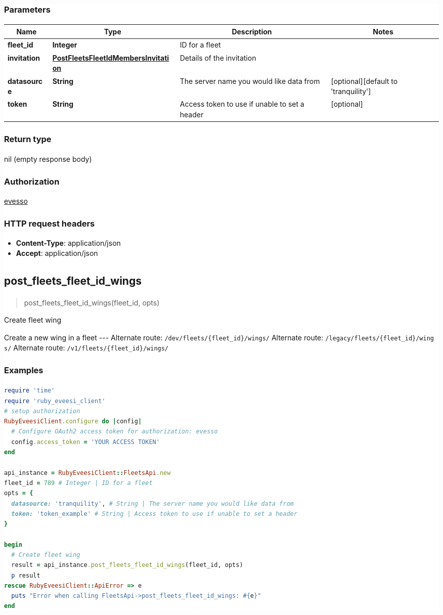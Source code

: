 ### Parameters

| Name | Type | Description | Notes |
| ---- | ---- | ----------- | ----- |
| **fleet_id** | **Integer** | ID for a fleet |  |
| **invitation** | [**PostFleetsFleetIdMembersInvitation**](PostFleetsFleetIdMembersInvitation.md) | Details of the invitation |  |
| **datasource** | **String** | The server name you would like data from | [optional][default to &#39;tranquility&#39;] |
| **token** | **String** | Access token to use if unable to set a header | [optional] |

### Return type

nil (empty response body)

### Authorization

[evesso](../README.md#evesso)

### HTTP request headers

- **Content-Type**: application/json
- **Accept**: application/json


## post_fleets_fleet_id_wings

> <PostFleetsFleetIdWingsCreated> post_fleets_fleet_id_wings(fleet_id, opts)

Create fleet wing

Create a new wing in a fleet  --- Alternate route: `/dev/fleets/{fleet_id}/wings/`  Alternate route: `/legacy/fleets/{fleet_id}/wings/`  Alternate route: `/v1/fleets/{fleet_id}/wings/` 

### Examples

```ruby
require 'time'
require 'ruby_eveesi_client'
# setup authorization
RubyEveesiClient.configure do |config|
  # Configure OAuth2 access token for authorization: evesso
  config.access_token = 'YOUR ACCESS TOKEN'
end

api_instance = RubyEveesiClient::FleetsApi.new
fleet_id = 789 # Integer | ID for a fleet
opts = {
  datasource: 'tranquility', # String | The server name you would like data from
  token: 'token_example' # String | Access token to use if unable to set a header
}

begin
  # Create fleet wing
  result = api_instance.post_fleets_fleet_id_wings(fleet_id, opts)
  p result
rescue RubyEveesiClient::ApiError => e
  puts "Error when calling FleetsApi->post_fleets_fleet_id_wings: #{e}"
end
```
